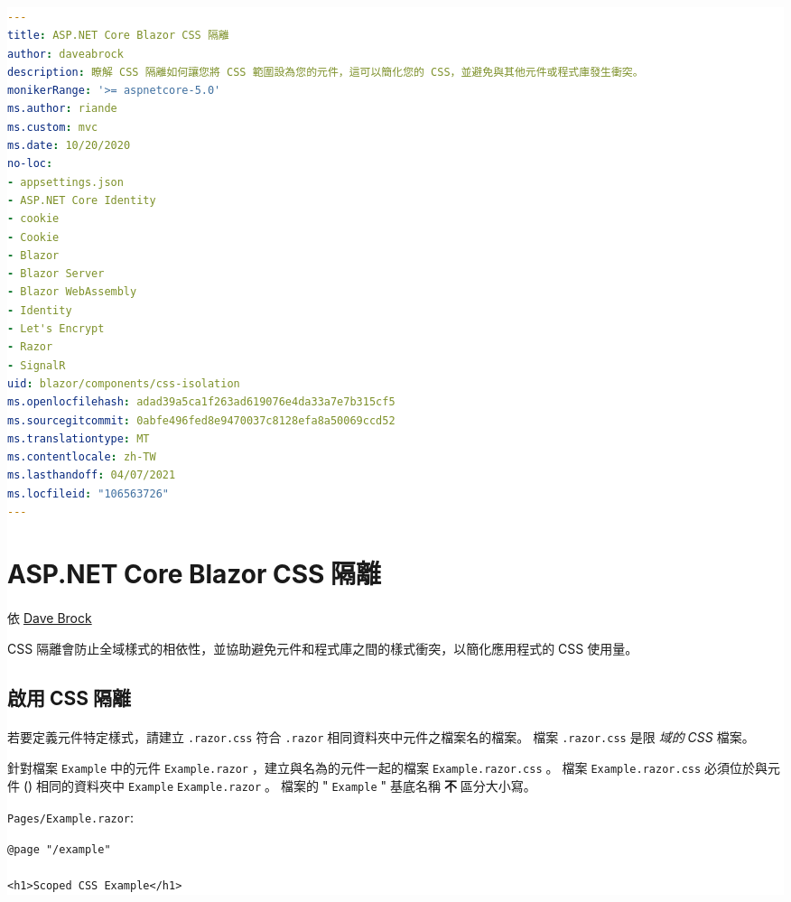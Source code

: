 ```yaml
---
title: ASP.NET Core Blazor CSS 隔離
author: daveabrock
description: 瞭解 CSS 隔離如何讓您將 CSS 範圍設為您的元件，這可以簡化您的 CSS，並避免與其他元件或程式庫發生衝突。
monikerRange: '>= aspnetcore-5.0'
ms.author: riande
ms.custom: mvc
ms.date: 10/20/2020
no-loc:
- appsettings.json
- ASP.NET Core Identity
- cookie
- Cookie
- Blazor
- Blazor Server
- Blazor WebAssembly
- Identity
- Let's Encrypt
- Razor
- SignalR
uid: blazor/components/css-isolation
ms.openlocfilehash: adad39a5ca1f263ad619076e4da33a7e7b315cf5
ms.sourcegitcommit: 0abfe496fed8e9470037c8128efa8a50069ccd52
ms.translationtype: MT
ms.contentlocale: zh-TW
ms.lasthandoff: 04/07/2021
ms.locfileid: "106563726"
---
```

# <a name="aspnet-core-blazor-css-isolation"></a>ASP.NET Core Blazor CSS 隔離

依 [Dave Brock](https://twitter.com/daveabrock)

CSS 隔離會防止全域樣式的相依性，並協助避免元件和程式庫之間的樣式衝突，以簡化應用程式的 CSS 使用量。

## <a name="enable-css-isolation"></a>啟用 CSS 隔離 

若要定義元件特定樣式，請建立 `.razor.css` 符合 `.razor` 相同資料夾中元件之檔案名的檔案。 檔案 `.razor.css` 是限 *域的 CSS* 檔案。 

針對檔案 `Example` 中的元件 `Example.razor` ，建立與名為的元件一起的檔案 `Example.razor.css` 。 檔案 `Example.razor.css` 必須位於與元件 () 相同的資料夾中 `Example` `Example.razor` 。 檔案的 " `Example` " 基底名稱 **不** 區分大小寫。

`Pages/Example.razor`:

```razor
@page "/example"

<h1>Scoped CSS Example</h1>
```
